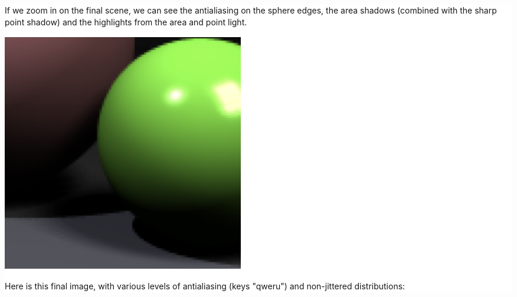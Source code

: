 
If we zoom in on the final scene, we can see the antialiasing on the sphere edges, the area shadows (combined with the sharp point shadow) and the highlights from the area and point light.

<img src="scene=-rj-zoom.png" width="400">

Here is this final image, with various levels of antialiasing (keys "qweru") and non-jittered distributions:
